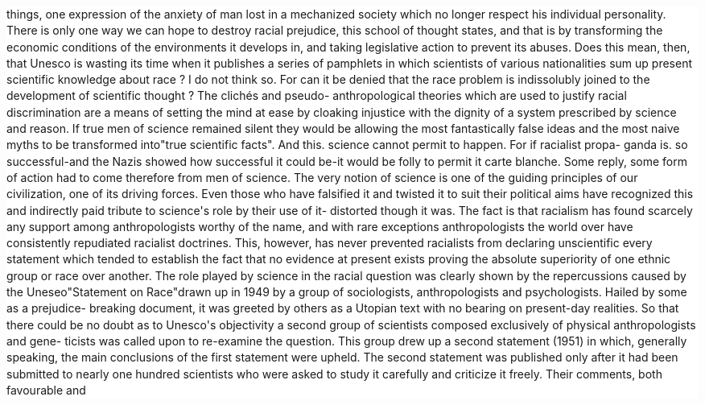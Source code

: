 things, one expression of the anxiety of man lost
in a mechanized society which no longer respect
his individual personality.
There is only one way we can hope to destroy
racial prejudice, this school of thought states, and
that is by transforming the economic conditions
of the environments it develops in, and taking
legislative action to prevent its abuses.
Does this mean, then, that Unesco is wasting
its time when it publishes a series of pamphlets in
which scientists of various nationalities sum up
present scientific knowledge about race ? I do not
think so. For can it be denied that the race
problem is indissolubly joined to the development
of scientific thought ? The clichés and pseudo-
anthropological theories which are used to justify
racial discrimination are a means of setting the
mind at ease by cloaking injustice with the dignity
of a system prescribed by science and reason.
If true men of science remained silent they
would be allowing the most fantastically false
ideas and the most naive myths to be transformed
into"true scientific facts". And this. science
cannot permit to happen. For if racialist propa-
ganda is. so successful-and the Nazis showed how
successful it could be-it would be folly to permit
it carte blanche.
Some reply, some form of action had to come
therefore from men of science. The very notion
of science is one of the guiding principles of our
civilization, one of its driving forces. Even those
who have falsified it and twisted it to suit their
political aims have recognized this and indirectly
paid tribute to science's role by their use of it-
distorted though it was.
The fact is that racialism has found scarcely
any support among anthropologists worthy of the
name, and with rare exceptions anthropologists
the world over have consistently repudiated
racialist doctrines. This, however, has never
prevented racialists from declaring unscientific
every statement which tended to establish the fact
that no evidence at present exists proving the
absolute superiority of one ethnic group or race
over another.
The role played by science in the racial question
was clearly shown by the repercussions caused by
the Uneseo"Statement on Race"drawn up in 1949
by a group of sociologists, anthropologists and
psychologists. Hailed by some as a prejudice-
breaking document, it was greeted by others as a
Utopian text with no bearing on present-day
realities.
So that there could be no doubt as to Unesco's
objectivity a second group of scientists composed
exclusively of physical anthropologists and gene-
ticists was called upon to re-examine the question.
This group drew up a second statement (1951) in
which, generally speaking, the main conclusions
of the first statement were upheld. The second
statement was published only after it had been
submitted to nearly one hundred scientists who
were asked to study it carefully and criticize it
freely. Their comments, both favourable and
